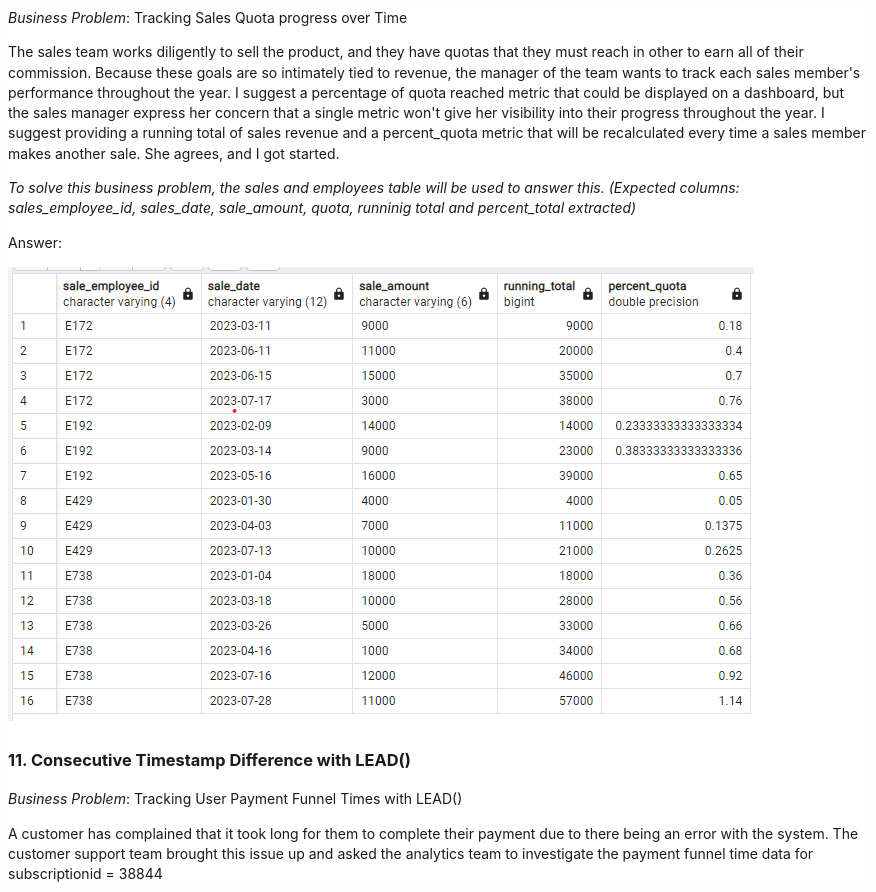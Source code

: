*Business Problem*: Tracking Sales Quota progress over Time

The sales team works diligently to sell the product, and they have quotas that they must reach in other to earn all of their
commission. Because these goals are so intimately tied to revenue, the manager of the team wants to track each sales member's performance throughout the year. I suggest a percentage of quota
reached metric that could be displayed on a dashboard, but the sales manager express her concern that a single metric won't give her visibility into their progress throughout the year. I suggest providing 
a running total of sales revenue and a percent_quota metric that will be recalculated every time a sales member makes another sale. She agrees, and I got started.

*To solve this business problem, the sales and employees table will be used to answer this. (Expected columns: sales_employee_id, sales_date, sale_amount, quota, runninig total and percent_total extracted)*

Answer:

![](Output_Ten.png)


### 11. Consecutive Timestamp Difference with LEAD()

*Business Problem*: Tracking User Payment Funnel Times with LEAD()

A customer has complained that it took long for them to complete their payment due to there being an error with the system.
The customer support team brought this issue up and asked the analytics team to investigate the payment funnel
time data for subscriptionid = 38844
